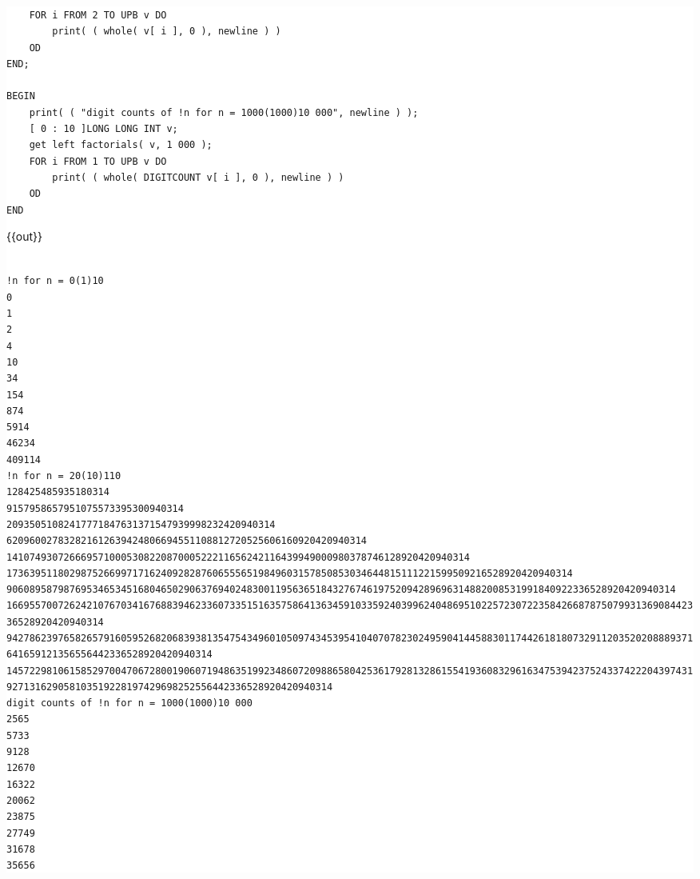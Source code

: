 ```algol68
    FOR i FROM 2 TO UPB v DO
        print( ( whole( v[ i ], 0 ), newline ) )
    OD
END;

BEGIN
    print( ( "digit counts of !n for n = 1000(1000)10 000", newline ) );
    [ 0 : 10 ]LONG LONG INT v;
    get left factorials( v, 1 000 );
    FOR i FROM 1 TO UPB v DO
        print( ( whole( DIGITCOUNT v[ i ], 0 ), newline ) )
    OD
END

```

{{out}}

```txt

!n for n = 0(1)10
0
1
2
4
10
34
154
874
5914
46234
409114
!n for n = 20(10)110
128425485935180314
9157958657951075573395300940314
20935051082417771847631371547939998232420940314
620960027832821612639424806694551108812720525606160920420940314
141074930726669571000530822087000522211656242116439949000980378746128920420940314
173639511802987526699717162409282876065556519849603157850853034644815111221599509216528920420940314
906089587987695346534516804650290637694024830011956365184327674619752094289696314882008531991840922336528920420940314
16695570072624210767034167688394623360733515163575864136345910335924039962404869510225723072235842668787507993136908442336528920420940314
942786239765826579160595268206839381354754349601050974345395410407078230249590414458830117442618180732911203520208889371641659121356556442336528920420940314
145722981061585297004706728001906071948635199234860720988658042536179281328615541936083296163475394237524337422204397431927131629058103519228197429698252556442336528920420940314
digit counts of !n for n = 1000(1000)10 000
2565
5733
9128
12670
16322
20062
23875
27749
31678
35656

```
